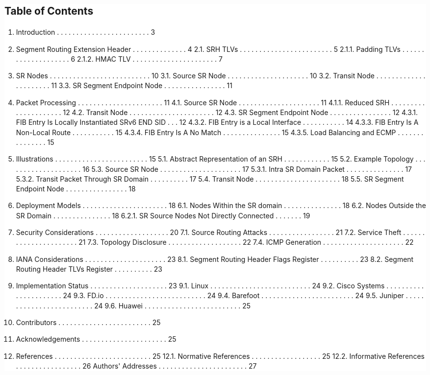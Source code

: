 ## Table of Contents

   1.  Introduction  . . . . . . . . . . . . . . . . . . . . . . . .   3
   2.  Segment Routing Extension Header  . . . . . . . . . . . . . .   4
     2.1.  SRH TLVs  . . . . . . . . . . . . . . . . . . . . . . . .   5
       2.1.1.  Padding TLVs  . . . . . . . . . . . . . . . . . . . .   6
       2.1.2.  HMAC TLV  . . . . . . . . . . . . . . . . . . . . . .   7
   3.  SR Nodes  . . . . . . . . . . . . . . . . . . . . . . . . . .  10
     3.1.  Source SR Node  . . . . . . . . . . . . . . . . . . . . .  10
     3.2.  Transit Node  . . . . . . . . . . . . . . . . . . . . . .  11
     3.3.  SR Segment Endpoint Node  . . . . . . . . . . . . . . . .  11
   4.  Packet Processing . . . . . . . . . . . . . . . . . . . . . .  11
     4.1.  Source SR Node  . . . . . . . . . . . . . . . . . . . . .  11
       4.1.1.  Reduced SRH . . . . . . . . . . . . . . . . . . . . .  12
     4.2.  Transit Node  . . . . . . . . . . . . . . . . . . . . . .  12
     4.3.  SR Segment Endpoint Node  . . . . . . . . . . . . . . . .  12
       4.3.1.  FIB Entry Is Locally Instantiated SRv6 END SID  . . .  12
       4.3.2.  FIB Entry is a Local Interface  . . . . . . . . . . .  14
       4.3.3.  FIB Entry Is A Non-Local Route  . . . . . . . . . . .  15
       4.3.4.  FIB Entry Is A No Match . . . . . . . . . . . . . . .  15
       4.3.5.  Load Balancing and ECMP . . . . . . . . . . . . . . .  15
   5.  Illustrations . . . . . . . . . . . . . . . . . . . . . . . .  15
     5.1.  Abstract Representation of an SRH . . . . . . . . . . . .  15
     5.2.  Example Topology  . . . . . . . . . . . . . . . . . . . .  16
     5.3.  Source SR Node  . . . . . . . . . . . . . . . . . . . . .  17
       5.3.1.  Intra SR Domain Packet  . . . . . . . . . . . . . . .  17
       5.3.2.  Transit Packet Through SR Domain  . . . . . . . . . .  17
     5.4.  Transit Node  . . . . . . . . . . . . . . . . . . . . . .  18
     5.5.  SR Segment Endpoint Node  . . . . . . . . . . . . . . . .  18
   6.  Deployment Models . . . . . . . . . . . . . . . . . . . . . .  18
     6.1.  Nodes Within the SR domain  . . . . . . . . . . . . . . .  18
     6.2.  Nodes Outside the SR Domain . . . . . . . . . . . . . . .  18
       6.2.1.  SR Source Nodes Not Directly Connected  . . . . . . .  19




   7.  Security Considerations . . . . . . . . . . . . . . . . . . .  20
     7.1.  Source Routing Attacks  . . . . . . . . . . . . . . . . .  21
     7.2.  Service Theft . . . . . . . . . . . . . . . . . . . . . .  21
     7.3.  Topology Disclosure . . . . . . . . . . . . . . . . . . .  22
     7.4.  ICMP Generation . . . . . . . . . . . . . . . . . . . . .  22
   8.  IANA Considerations . . . . . . . . . . . . . . . . . . . . .  23
     8.1.  Segment Routing Header Flags Register . . . . . . . . . .  23
     8.2.  Segment Routing Header TLVs Register  . . . . . . . . . .  23
   9.  Implementation Status . . . . . . . . . . . . . . . . . . . .  23
     9.1.  Linux . . . . . . . . . . . . . . . . . . . . . . . . . .  24
     9.2.  Cisco Systems . . . . . . . . . . . . . . . . . . . . . .  24
     9.3.  FD.io . . . . . . . . . . . . . . . . . . . . . . . . . .  24
     9.4.  Barefoot  . . . . . . . . . . . . . . . . . . . . . . . .  24
     9.5.  Juniper . . . . . . . . . . . . . . . . . . . . . . . . .  24
     9.6.  Huawei  . . . . . . . . . . . . . . . . . . . . . . . . .  25
   10. Contributors  . . . . . . . . . . . . . . . . . . . . . . . .  25
   11. Acknowledgements  . . . . . . . . . . . . . . . . . . . . . .  25
   12. References  . . . . . . . . . . . . . . . . . . . . . . . . .  25
     12.1.  Normative References . . . . . . . . . . . . . . . . . .  25
     12.2.  Informative References . . . . . . . . . . . . . . . . .  26
   Authors' Addresses  . . . . . . . . . . . . . . . . . . . . . . .  27
